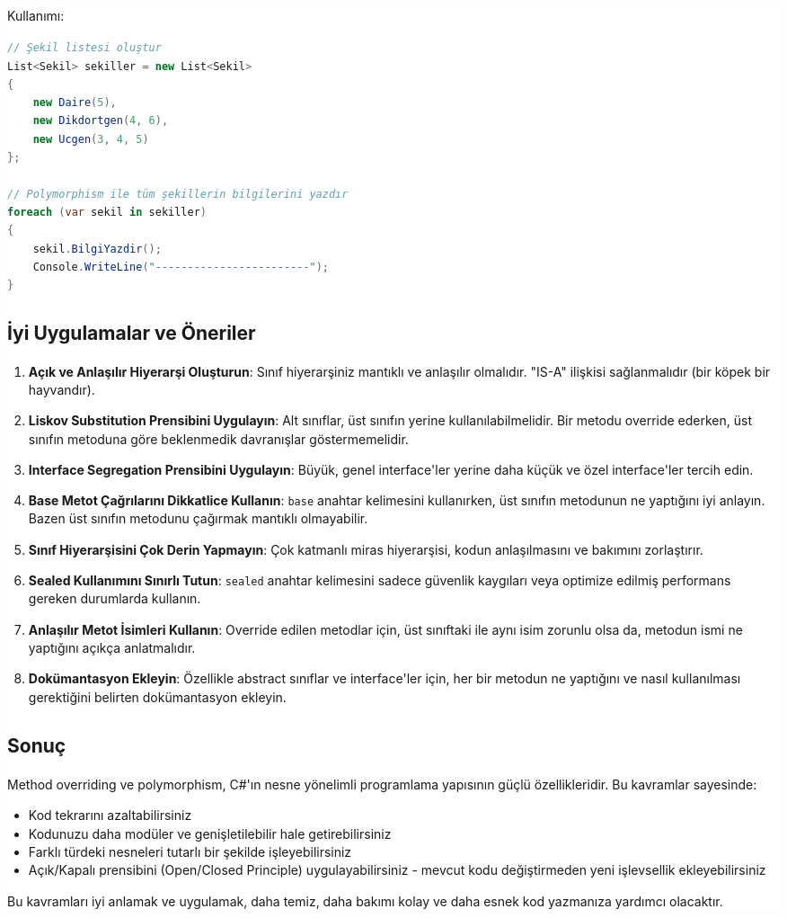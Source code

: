Kullanımı:

```csharp
// Şekil listesi oluştur
List<Sekil> sekiller = new List<Sekil>
{
    new Daire(5),
    new Dikdortgen(4, 6),
    new Ucgen(3, 4, 5)
};

// Polymorphism ile tüm şekillerin bilgilerini yazdır
foreach (var sekil in sekiller)
{
    sekil.BilgiYazdir();
    Console.WriteLine("------------------------");
}
```

## İyi Uygulamalar ve Öneriler

1. **Açık ve Anlaşılır Hiyerarşi Oluşturun**: Sınıf hiyerarşiniz mantıklı ve anlaşılır olmalıdır. "IS-A" ilişkisi sağlanmalıdır (bir köpek bir hayvandır).

2. **Liskov Substitution Prensibini Uygulayın**: Alt sınıflar, üst sınıfın yerine kullanılabilmelidir. Bir metodu override ederken, üst sınıfın metoduna göre beklenmedik davranışlar göstermemelidir.

3. **Interface Segregation Prensibini Uygulayın**: Büyük, genel interface'ler yerine daha küçük ve özel interface'ler tercih edin.

4. **Base Metot Çağrılarını Dikkatlice Kullanın**: `base` anahtar kelimesini kullanırken, üst sınıfın metodunun ne yaptığını iyi anlayın. Bazen üst sınıfın metodunu çağırmak mantıklı olmayabilir.

5. **Sınıf Hiyerarşisini Çok Derin Yapmayın**: Çok katmanlı miras hiyerarşisi, kodun anlaşılmasını ve bakımını zorlaştırır.

6. **Sealed Kullanımını Sınırlı Tutun**: `sealed` anahtar kelimesini sadece güvenlik kaygıları veya optimize edilmiş performans gereken durumlarda kullanın.

7. **Anlaşılır Metot İsimleri Kullanın**: Override edilen metodlar için, üst sınıftaki ile aynı isim zorunlu olsa da, metodun ismi ne yaptığını açıkça anlatmalıdır.

8. **Dokümantasyon Ekleyin**: Özellikle abstract sınıflar ve interface'ler için, her bir metodun ne yaptığını ve nasıl kullanılması gerektiğini belirten dokümantasyon ekleyin.

## Sonuç

Method overriding ve polymorphism, C#'ın nesne yönelimli programlama yapısının güçlü özellikleridir. Bu kavramlar sayesinde:

- Kod tekrarını azaltabilirsiniz
- Kodunuzu daha modüler ve genişletilebilir hale getirebilirsiniz
- Farklı türdeki nesneleri tutarlı bir şekilde işleyebilirsiniz
- Açık/Kapalı prensibini (Open/Closed Principle) uygulayabilirsiniz - mevcut kodu değiştirmeden yeni işlevsellik ekleyebilirsiniz

Bu kavramları iyi anlamak ve uygulamak, daha temiz, daha bakımı kolay ve daha esnek kod yazmanıza yardımcı olacaktır.
